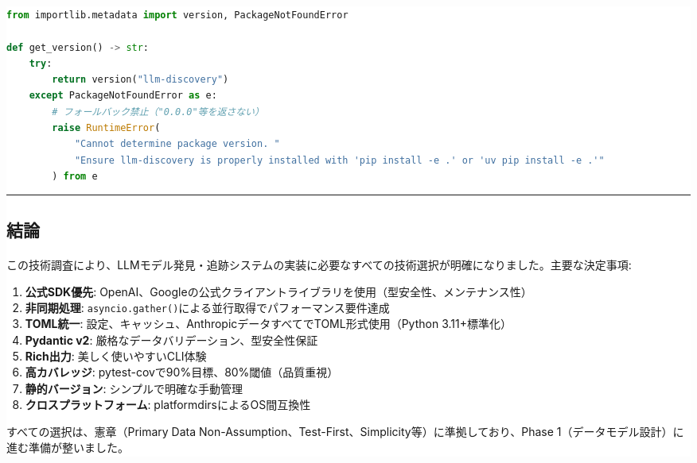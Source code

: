 ```python
from importlib.metadata import version, PackageNotFoundError

def get_version() -> str:
    try:
        return version("llm-discovery")
    except PackageNotFoundError as e:
        # フォールバック禁止（"0.0.0"等を返さない）
        raise RuntimeError(
            "Cannot determine package version. "
            "Ensure llm-discovery is properly installed with 'pip install -e .' or 'uv pip install -e .'"
        ) from e
```

---

## 結論

この技術調査により、LLMモデル発見・追跡システムの実装に必要なすべての技術選択が明確になりました。主要な決定事項:

1. **公式SDK優先**: OpenAI、Googleの公式クライアントライブラリを使用（型安全性、メンテナンス性）
2. **非同期処理**: `asyncio.gather()`による並行取得でパフォーマンス要件達成
3. **TOML統一**: 設定、キャッシュ、AnthropicデータすべてでTOML形式使用（Python 3.11+標準化）
4. **Pydantic v2**: 厳格なデータバリデーション、型安全性保証
5. **Rich出力**: 美しく使いやすいCLI体験
6. **高カバレッジ**: pytest-covで90%目標、80%閾値（品質重視）
7. **静的バージョン**: シンプルで明確な手動管理
8. **クロスプラットフォーム**: platformdirsによるOS間互換性

すべての選択は、憲章（Primary Data Non-Assumption、Test-First、Simplicity等）に準拠しており、Phase 1（データモデル設計）に進む準備が整いました。
